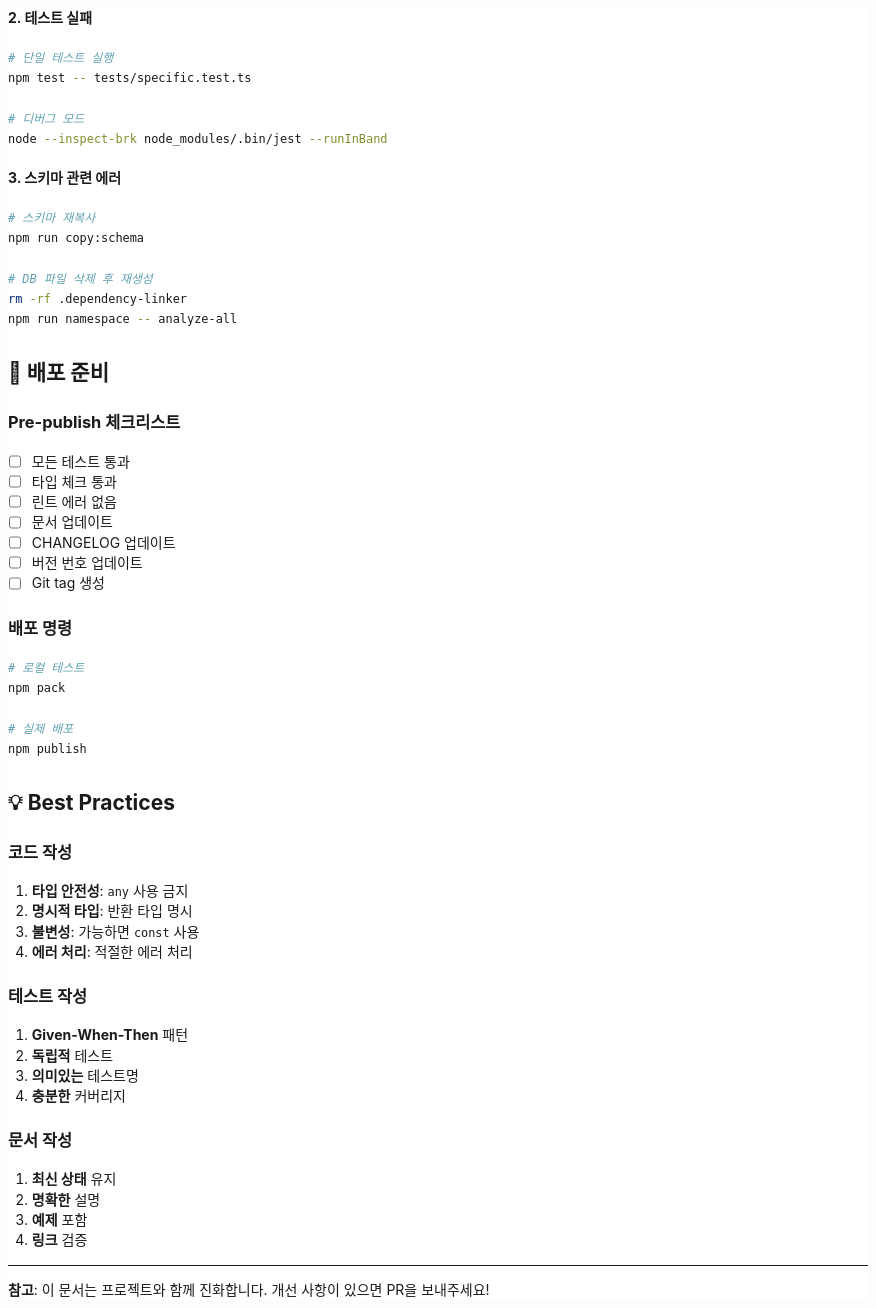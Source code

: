 #### 2. 테스트 실패
```bash
# 단일 테스트 실행
npm test -- tests/specific.test.ts

# 디버그 모드
node --inspect-brk node_modules/.bin/jest --runInBand
```

#### 3. 스키마 관련 에러
```bash
# 스키마 재복사
npm run copy:schema

# DB 파일 삭제 후 재생성
rm -rf .dependency-linker
npm run namespace -- analyze-all
```

## 🚀 배포 준비

### Pre-publish 체크리스트
- [ ] 모든 테스트 통과
- [ ] 타입 체크 통과
- [ ] 린트 에러 없음
- [ ] 문서 업데이트
- [ ] CHANGELOG 업데이트
- [ ] 버전 번호 업데이트
- [ ] Git tag 생성

### 배포 명령
```bash
# 로컬 테스트
npm pack

# 실제 배포
npm publish
```

## 💡 Best Practices

### 코드 작성
1. **타입 안전성**: `any` 사용 금지
2. **명시적 타입**: 반환 타입 명시
3. **불변성**: 가능하면 `const` 사용
4. **에러 처리**: 적절한 에러 처리

### 테스트 작성
1. **Given-When-Then** 패턴
2. **독립적** 테스트
3. **의미있는** 테스트명
4. **충분한** 커버리지

### 문서 작성
1. **최신 상태** 유지
2. **명확한** 설명
3. **예제** 포함
4. **링크** 검증

---

**참고**: 이 문서는 프로젝트와 함께 진화합니다. 개선 사항이 있으면 PR을 보내주세요!
